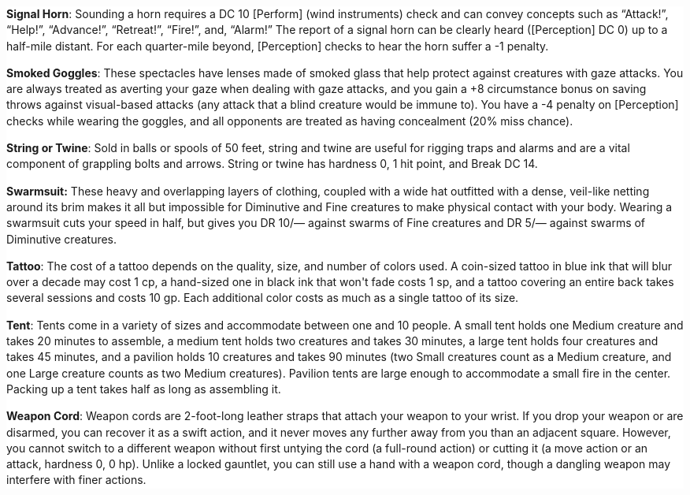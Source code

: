 **Signal Horn**: Sounding a horn requires a DC 10 [Perform] (wind
instruments) check and can convey concepts such as “Attack!”,
“Help!”, “Advance!”, “Retreat!”, “Fire!”, and, “Alarm!” The
report of a signal horn can be clearly heard ([Perception] DC 0)
up to a half-mile distant. For each quarter-mile beyond,
[Perception] checks to hear the horn suffer a -1 penalty.

**Smoked Goggles**: These spectacles have lenses made of smoked
glass that help protect against creatures with gaze attacks. You
are always treated as averting your gaze when dealing with gaze
attacks, and you gain a +8 circumstance bonus on saving throws
against visual-based attacks (any attack that a blind creature
would be immune to). You have a -4 penalty on [Perception] checks
while wearing the goggles, and all opponents are treated as
having concealment (20% miss chance).

**String or Twine**: Sold in balls or spools of 50 feet, string
and twine are useful for rigging traps and alarms and are a vital
component of grappling bolts and arrows. String or twine has
hardness 0, 1 hit point, and Break DC 14.

**Swarmsuit:** These heavy and overlapping layers of clothing,
coupled with a wide hat outfitted with a dense, veil-like netting
around its brim makes it all but impossible for Diminutive and
Fine creatures to make physical contact with your body. Wearing a
swarmsuit cuts your speed in half, but gives you DR 10/— against
swarms of Fine creatures and DR 5/— against swarms of Diminutive
creatures.

**Tattoo**: The cost of a tattoo depends on the quality, size,
and number of colors used. A coin-sized tattoo in blue ink that
will blur over a decade may cost 1 cp, a hand-sized one in black
ink that won't fade costs 1 sp, and a tattoo covering an entire
back takes several sessions and costs 10 gp. Each additional
color costs as much as a single tattoo of its size.

**Tent**: Tents come in a variety of sizes and accommodate
between one and 10 people. A small tent holds one Medium creature
and takes 20 minutes to assemble, a medium tent holds two
creatures and takes 30 minutes, a large tent holds four creatures
and takes 45 minutes, and a pavilion holds 10 creatures and takes
90 minutes (two Small creatures count as a Medium creature, and
one Large creature counts as two Medium creatures). Pavilion
tents are large enough to accommodate a small fire in the
center. Packing up a tent takes half as long as assembling it.

**Weapon Cord**: Weapon cords are 2-foot-long leather straps that
attach your weapon to your wrist. If you drop your weapon or are
disarmed, you can recover it as a swift action, and it never
moves any further away from you than an adjacent square. However,
you cannot switch to a different weapon without first untying the
cord (a full-round action) or cutting it (a move action or an
attack, hardness 0, 0 hp). Unlike a locked gauntlet, you can
still use a hand with a weapon cord, though a dangling weapon may
interfere with finer actions.

